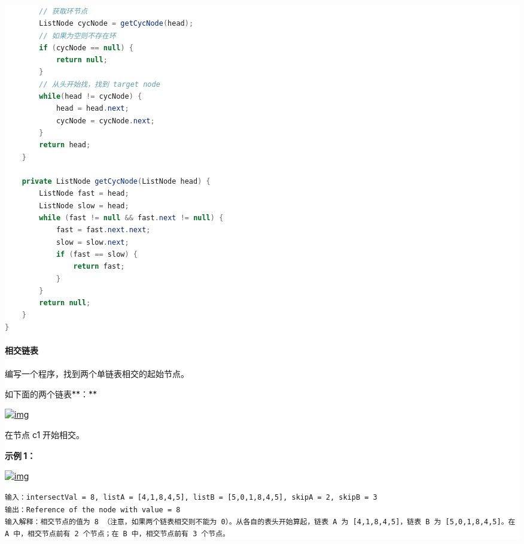 ```java
        // 获取环节点
        ListNode cycNode = getCycNode(head);
        // 如果为空则不存在环
        if (cycNode == null) {
            return null;
        }
        // 从头开始找，找到 target node
        while(head != cycNode) {
            head = head.next;
            cycNode = cycNode.next;
        }
        return head;
    }
    
    private ListNode getCycNode(ListNode head) {
        ListNode fast = head;
        ListNode slow = head;
        while (fast != null && fast.next != null) {
            fast = fast.next.next;
            slow = slow.next;
            if (fast == slow) {
                return fast;
            }
        }
        return null;
    }
}
```

#### 相交链表

编写一个程序，找到两个单链表相交的起始节点。

如下面的两个链表**：**

[![img](https://assets.leetcode-cn.com/aliyun-lc-upload/uploads/2018/12/14/160_statement.png)](https://assets.leetcode-cn.com/aliyun-lc-upload/uploads/2018/12/14/160_statement.png)

在节点 c1 开始相交。

 

**示例 1：**

[![img](https://assets.leetcode-cn.com/aliyun-lc-upload/uploads/2018/12/14/160_example_1.png)](https://assets.leetcode.com/uploads/2018/12/13/160_example_1.png)

```
输入：intersectVal = 8, listA = [4,1,8,4,5], listB = [5,0,1,8,4,5], skipA = 2, skipB = 3
输出：Reference of the node with value = 8
输入解释：相交节点的值为 8 （注意，如果两个链表相交则不能为 0）。从各自的表头开始算起，链表 A 为 [4,1,8,4,5]，链表 B 为 [5,0,1,8,4,5]。在 A 中，相交节点前有 2 个节点；在 B 中，相交节点前有 3 个节点。
```

 
